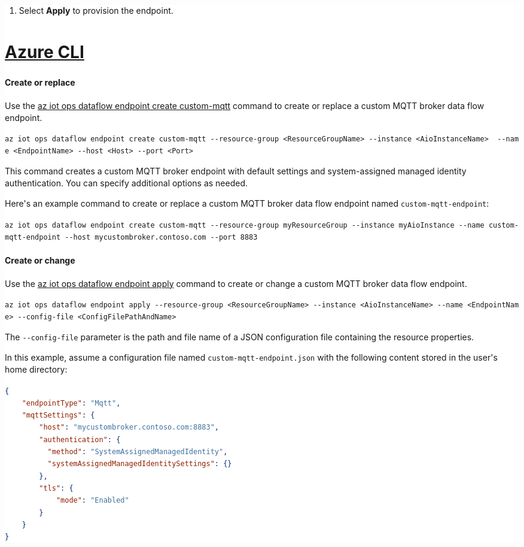 
1. Select **Apply** to provision the endpoint.

# [Azure CLI](#tab/cli)

#### Create or replace

Use the [az iot ops dataflow endpoint create custom-mqtt](/cli/azure/iot/ops/dataflow/endpoint/create#az-iot-ops-dataflow-endpoint-create-custom-mqtt) command to create or replace a custom MQTT broker data flow endpoint.

```azurecli
az iot ops dataflow endpoint create custom-mqtt --resource-group <ResourceGroupName> --instance <AioInstanceName>  --name <EndpointName> --host <Host> --port <Port>
```

This command creates a custom MQTT broker endpoint with default settings and system-assigned managed identity authentication. You can specify additional options as needed.

Here's an example command to create or replace a custom MQTT broker data flow endpoint named `custom-mqtt-endpoint`:

```azurecli
az iot ops dataflow endpoint create custom-mqtt --resource-group myResourceGroup --instance myAioInstance --name custom-mqtt-endpoint --host mycustombroker.contoso.com --port 8883
```

#### Create or change

Use the [az iot ops dataflow endpoint apply](/cli/azure/iot/ops/dataflow/endpoint#az-iot-ops-dataflow-endpoint-apply) command to create or change a custom MQTT broker data flow endpoint.

```azurecli
az iot ops dataflow endpoint apply --resource-group <ResourceGroupName> --instance <AioInstanceName> --name <EndpointName> --config-file <ConfigFilePathAndName>
```

The `--config-file` parameter is the path and file name of a JSON configuration file containing the resource properties.

In this example, assume a configuration file named `custom-mqtt-endpoint.json` with the following content stored in the user's home directory:

```json
{
    "endpointType": "Mqtt",
    "mqttSettings": {
        "host": "mycustombroker.contoso.com:8883",
        "authentication": {
          "method": "SystemAssignedManagedIdentity",
          "systemAssignedManagedIdentitySettings": {}
        },
        "tls": {
            "mode": "Enabled"
        }
    }
}
```

